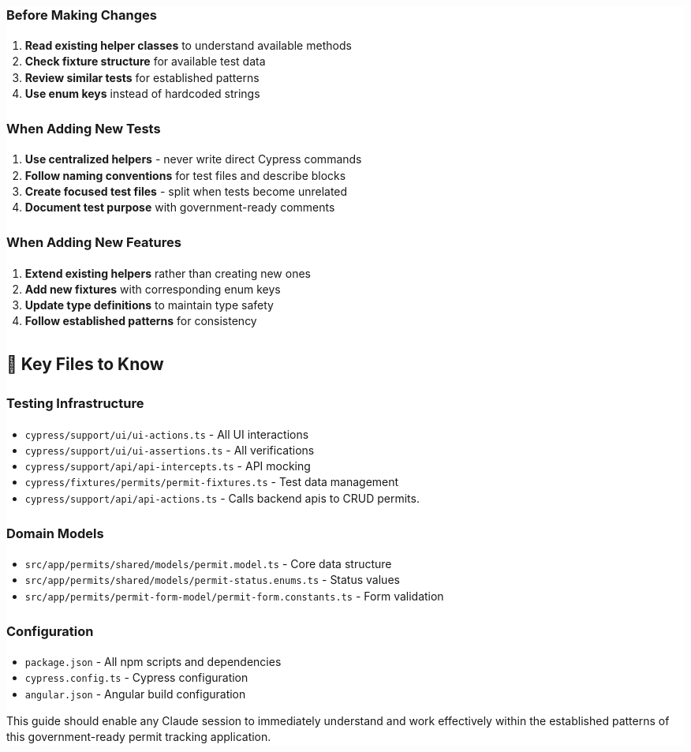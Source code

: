 ### Before Making Changes

1. **Read existing helper classes** to understand available methods
2. **Check fixture structure** for available test data
3. **Review similar tests** for established patterns
4. **Use enum keys** instead of hardcoded strings

### When Adding New Tests

1. **Use centralized helpers** - never write direct Cypress commands
2. **Follow naming conventions** for test files and describe blocks
3. **Create focused test files** - split when tests become unrelated
4. **Document test purpose** with government-ready comments

### When Adding New Features

1. **Extend existing helpers** rather than creating new ones
2. **Add new fixtures** with corresponding enum keys
3. **Update type definitions** to maintain type safety
4. **Follow established patterns** for consistency

## 🔧 Key Files to Know

### Testing Infrastructure

- `cypress/support/ui/ui-actions.ts` - All UI interactions
- `cypress/support/ui/ui-assertions.ts` - All verifications
- `cypress/support/api/api-intercepts.ts` - API mocking
- `cypress/fixtures/permits/permit-fixtures.ts` - Test data management
- `cypress/support/api/api-actions.ts` - Calls backend apis to CRUD permits.

### Domain Models

- `src/app/permits/shared/models/permit.model.ts` - Core data structure
- `src/app/permits/shared/models/permit-status.enums.ts` - Status values
- `src/app/permits/permit-form-model/permit-form.constants.ts` - Form validation

### Configuration

- `package.json` - All npm scripts and dependencies
- `cypress.config.ts` - Cypress configuration
- `angular.json` - Angular build configuration

This guide should enable any Claude session to immediately understand and work effectively within the established patterns of this government-ready permit tracking application.
